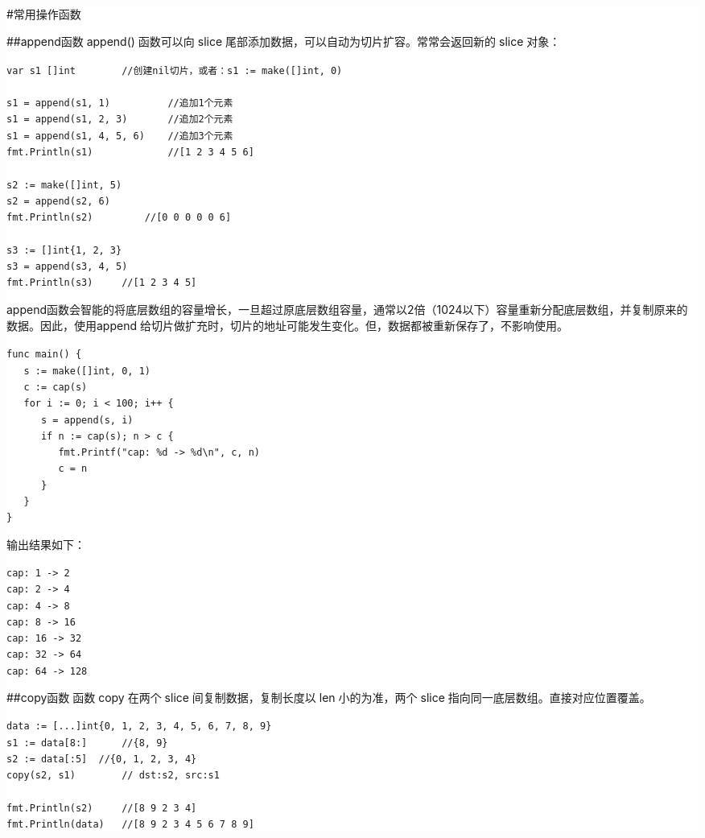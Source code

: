 #常用操作函数

##append函数
append() 函数可以向 slice 尾部添加数据，可以自动为切片扩容。常常会返回新的 slice 对象：

```
var s1 []int 		//创建nil切片，或者：s1 := make([]int, 0)
  
s1 = append(s1, 1)       	//追加1个元素
s1 = append(s1, 2, 3)    	//追加2个元素
s1 = append(s1, 4, 5, 6) 	//追加3个元素
fmt.Println(s1)          	//[1 2 3 4 5 6]

s2 := make([]int, 5)
s2 = append(s2, 6)
fmt.Println(s2) 		//[0 0 0 0 0 6]

s3 := []int{1, 2, 3}
s3 = append(s3, 4, 5)
fmt.Println(s3)		//[1 2 3 4 5]
```
append函数会智能的将底层数组的容量增长，一旦超过原底层数组容量，通常以2倍（1024以下）容量重新分配底层数组，并复制原来的数据。因此，使用append 给切片做扩充时，切片的地址可能发生变化。但，数据都被重新保存了，不影响使用。

```
func main() {
   s := make([]int, 0, 1)
   c := cap(s)
   for i := 0; i < 100; i++ {
      s = append(s, i)
      if n := cap(s); n > c {
         fmt.Printf("cap: %d -> %d\n", c, n)
         c = n
      }
   }
}
```
输出结果如下：

```
cap: 1 -> 2
cap: 2 -> 4
cap: 4 -> 8
cap: 8 -> 16
cap: 16 -> 32
cap: 32 -> 64
cap: 64 -> 128
```

##copy函数
函数 copy 在两个 slice 间复制数据，复制⻓度以 len 小的为准，两个 slice 指向同⼀底层数组。直接对应位置覆盖。

```
data := [...]int{0, 1, 2, 3, 4, 5, 6, 7, 8, 9}
s1 := data[8:]  	//{8, 9}
s2 := data[:5] 	//{0, 1, 2, 3, 4}
copy(s2, s1)    	// dst:s2, src:s1

fmt.Println(s2)   	//[8 9 2 3 4]
fmt.Println(data) 	//[8 9 2 3 4 5 6 7 8 9]
```
